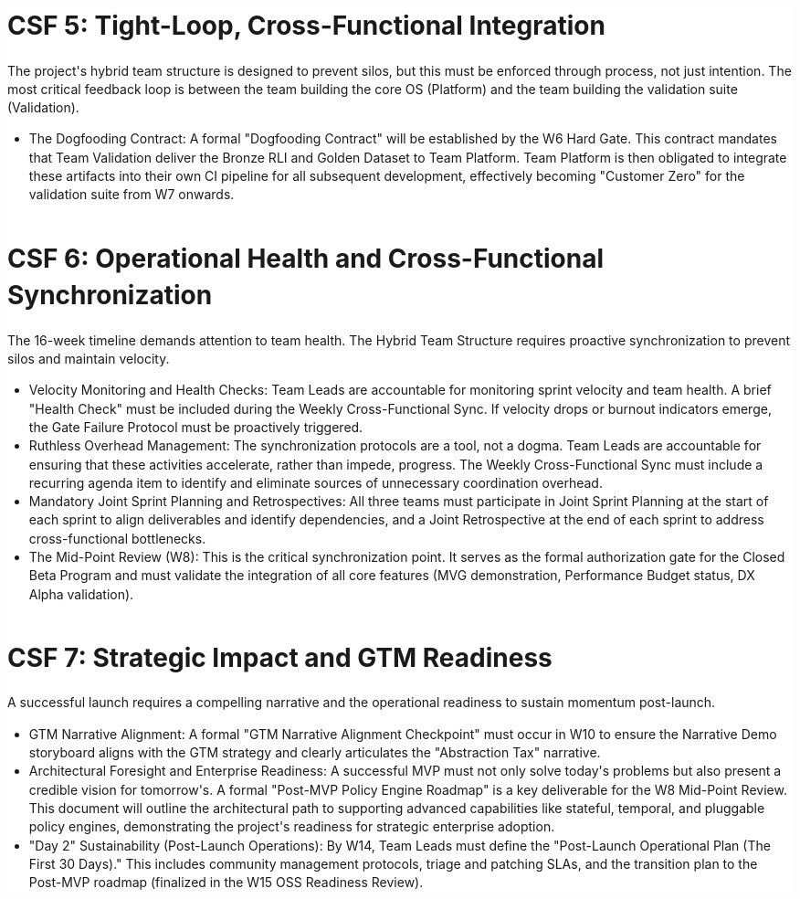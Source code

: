 # CSF 5: Tight-Loop, Cross-Functional Integration

The project's hybrid team structure is designed to prevent silos, but this must be enforced through process, not just intention. The most critical feedback loop is between the team building the core OS (Platform) and the team building the validation suite (Validation).

- The Dogfooding Contract: A formal "Dogfooding Contract" will be established by the W6 Hard Gate. This contract mandates that Team Validation deliver the Bronze RLI and Golden Dataset to Team Platform. Team Platform is then obligated to integrate these artifacts into their own CI pipeline for all subsequent development, effectively becoming "Customer Zero" for the validation suite from W7 onwards.

# CSF 6: Operational Health and Cross-Functional Synchronization

The 16-week timeline demands attention to team health. The Hybrid Team Structure requires proactive synchronization to prevent silos and maintain velocity.

- Velocity Monitoring and Health Checks: Team Leads are accountable for monitoring sprint velocity and team health. A brief "Health Check" must be included during the Weekly Cross-Functional Sync. If velocity drops or burnout indicators emerge, the Gate Failure Protocol must be proactively triggered.  
- Ruthless Overhead Management: The synchronization protocols are a tool, not a dogma. Team Leads are accountable for ensuring that these activities accelerate, rather than impede, progress. The Weekly Cross-Functional Sync must include a recurring agenda item to identify and eliminate sources of unnecessary coordination overhead.  
- Mandatory Joint Sprint Planning and Retrospectives: All three teams must participate in Joint Sprint Planning at the start of each sprint to align deliverables and identify dependencies, and a Joint Retrospective at the end of each sprint to address cross-functional bottlenecks.  
- The Mid-Point Review (W8): This is the critical synchronization point. It serves as the formal authorization gate for the Closed Beta Program and must validate the integration of all core features (MVG demonstration, Performance Budget status, DX Alpha validation).

# CSF 7: Strategic Impact and GTM Readiness

A successful launch requires a compelling narrative and the operational readiness to sustain momentum post-launch.

- GTM Narrative Alignment: A formal "GTM Narrative Alignment Checkpoint" must occur in W10 to ensure the Narrative Demo storyboard aligns with the GTM strategy and clearly articulates the "Abstraction Tax" narrative.  
- Architectural Foresight and Enterprise Readiness: A successful MVP must not only solve today's problems but also present a credible vision for tomorrow's. A formal "Post-MVP Policy Engine Roadmap" is a key deliverable for the W8 Mid-Point Review. This document will outline the architectural path to supporting advanced capabilities like stateful, temporal, and pluggable policy engines, demonstrating the project's readiness for strategic enterprise adoption.  
- "Day 2" Sustainability (Post-Launch Operations): By W14, Team Leads must define the "Post-Launch Operational Plan (The First 30 Days)." This includes community management protocols, triage and patching SLAs, and the transition plan to the Post-MVP roadmap (finalized in the W15 OSS Readiness Review).